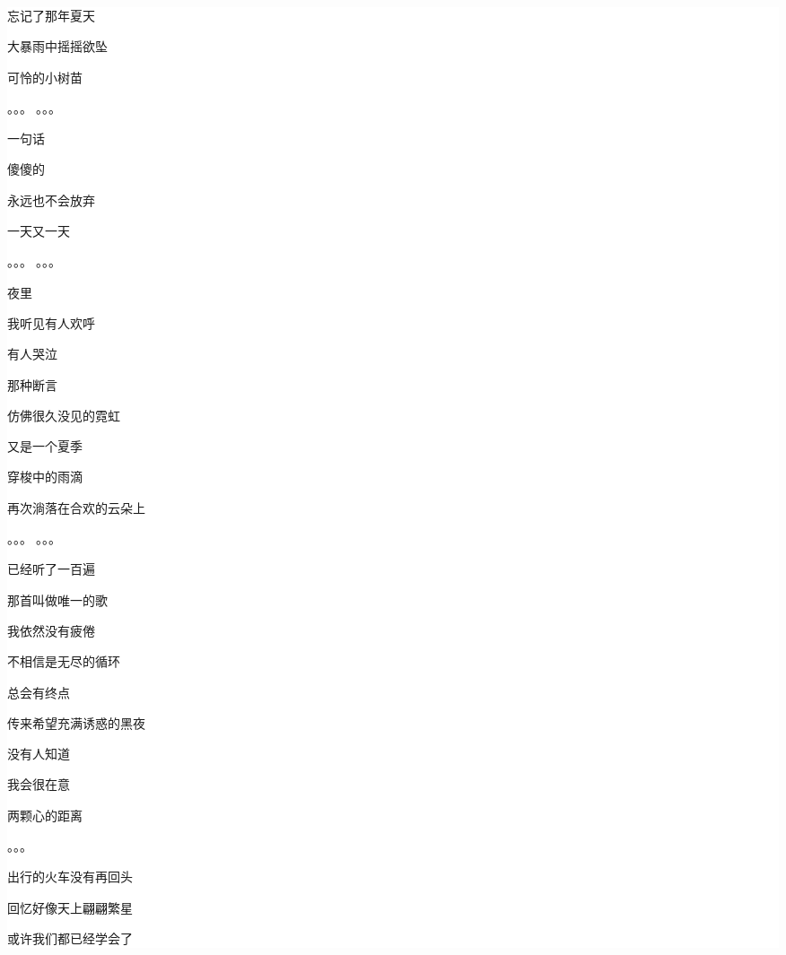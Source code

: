 忘记了那年夏天

大暴雨中摇摇欲坠

可怜的小树苗

。。。
。。。

一句话

傻傻的

永远也不会放弃

一天又一天

。。。
。。。

夜里

我听见有人欢呼

有人哭泣

那种断言

仿佛很久没见的霓虹

又是一个夏季

穿梭中的雨滴

再次淌落在合欢的云朵上

。。。
。。。

已经听了一百遍

那首叫做唯一的歌

我依然没有疲倦

不相信是无尽的循环

总会有终点

传来希望充满诱惑的黑夜

没有人知道

我会很在意

两颗心的距离

。。。

出行的火车没有再回头

回忆好像天上翩翩繁星

或许我们都已经学会了

